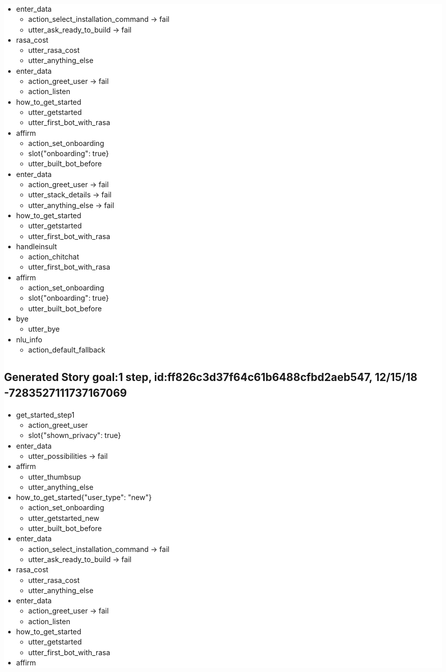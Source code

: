 * enter_data
    - action_select_installation_command -> fail   <!-- predicted: utter_explain_stack -> fail -->
    - utter_ask_ready_to_build -> fail   <!-- predicted: action_subscribe_newsletter -> fail -->
* rasa_cost
    - utter_rasa_cost   <!-- predicted: utter_rasa_cost -> fail -->
    - utter_anything_else
* enter_data
    - action_greet_user -> fail   <!-- predicted: utter_not_sure -> fail -->
    - action_listen   <!-- predicted: utter_spacy_or_tensorflow -> fail -->
* how_to_get_started
    - utter_getstarted   <!-- predicted: utter_getstarted -> fail -->
    - utter_first_bot_with_rasa
* affirm
    - action_set_onboarding
    - slot{"onboarding": true}
    - utter_built_bot_before
* enter_data
    - action_greet_user -> fail   <!-- predicted: utter_ask_migration -->
    - utter_stack_details -> fail   <!-- predicted: utter_tensorflow -> fail -->
    - utter_anything_else -> fail   <!-- predicted: utter_explain_nlucore -->
* how_to_get_started
    - utter_getstarted
    - utter_first_bot_with_rasa
* handleinsult
    - action_chitchat
    - utter_first_bot_with_rasa
* affirm
    - action_set_onboarding
    - slot{"onboarding": true}
    - utter_built_bot_before
* bye
    - utter_bye   <!-- predicted: utter_bye -> fail -->
* nlu_info
    - action_default_fallback   <!-- predicted: action_store_unknown_product -> fail -->


## Generated Story goal:1 step, id:ff826c3d37f64c61b6488cfbd2aeb547, 12/15/18 -7283527111737167069
* get_started_step1
    - action_greet_user   <!-- predicted: action_greet_user -> fail -->
    - slot{"shown_privacy": true}
* enter_data
    - utter_possibilities -> fail   <!-- predicted: utter_not_sure -> fail -->
* affirm
    - utter_thumbsup   <!-- predicted: action_set_onboarding -> fail -->
    - utter_anything_else   <!-- predicted: action_listen -->
* how_to_get_started{"user_type": "new"}
    - action_set_onboarding
    - utter_getstarted_new   <!-- predicted: utter_getstarted_new -> fail -->
    - utter_built_bot_before   <!-- predicted: utter_built_bot_before -> fail -->
* enter_data
    - action_select_installation_command -> fail   <!-- predicted: utter_explain_stack -> fail -->
    - utter_ask_ready_to_build -> fail   <!-- predicted: action_subscribe_newsletter -> fail -->
* rasa_cost
    - utter_rasa_cost   <!-- predicted: utter_rasa_cost -> fail -->
    - utter_anything_else
* enter_data
    - action_greet_user -> fail   <!-- predicted: utter_not_sure -> fail -->
    - action_listen   <!-- predicted: utter_spacy_or_tensorflow -> fail -->
* how_to_get_started
    - utter_getstarted   <!-- predicted: utter_getstarted -> fail -->
    - utter_first_bot_with_rasa
* affirm